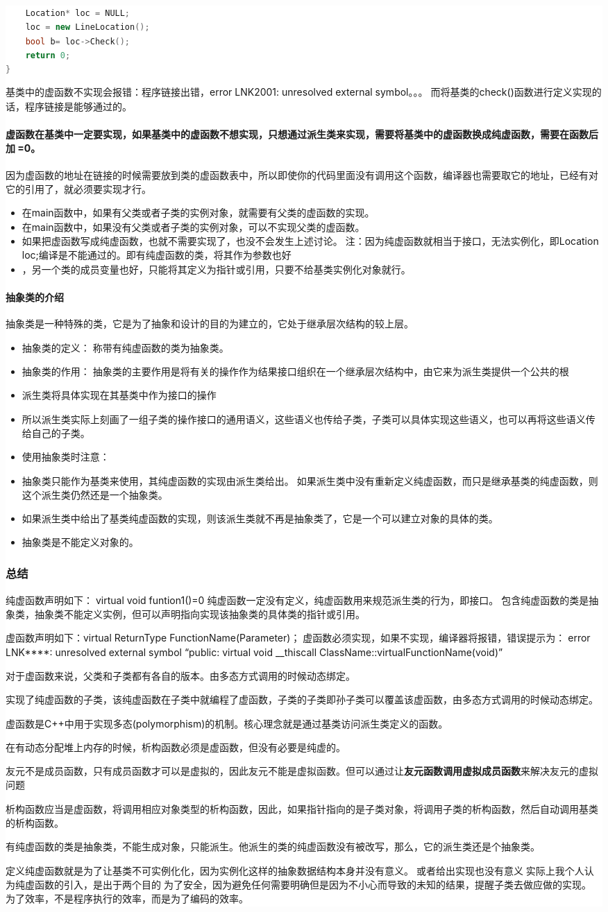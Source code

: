 ```c++
    Location* loc = NULL;
    loc = new LineLocation();
    bool b= loc->Check();
    return 0;
}
```

基类中的虚函数不实现会报错：程序链接出错，error LNK2001: unresolved external symbol。。。
而将基类的check()函数进行定义实现的话，程序链接是能够通过的。

#### 虚函数在基类中一定要实现，如果基类中的虚函数不想实现，只想通过派生类来实现，需要将基类中的虚函数换成纯虚函数，需要在函数后加 =0。
因为虚函数的地址在链接的时候需要放到类的虚函数表中，所以即使你的代码里面没有调用这个函数，编译器也需要取它的地址，已经有对它的引用了，就必须要实现才行。
* 在main函数中，如果有父类或者子类的实例对象，就需要有父类的虚函数的实现。
* 在main函数中，如果没有父类或者子类的实例对象，可以不实现父类的虚函数。
* 如果把虚函数写成纯虚函数，也就不需要实现了，也没不会发生上述讨论。
  注：因为纯虚函数就相当于接口，无法实例化，即Location loc;编译是不能通过的。即有纯虚函数的类，将其作为参数也好
* ，另一个类的成员变量也好，只能将其定义为指针或引用，只要不给基类实例化对象就行。

#### 抽象类的介绍
抽象类是一种特殊的类，它是为了抽象和设计的目的为建立的，它处于继承层次结构的较上层。
* 抽象类的定义： 称带有纯虚函数的类为抽象类。
* 抽象类的作用：
  抽象类的主要作用是将有关的操作作为结果接口组织在一个继承层次结构中，由它来为派生类提供一个公共的根
* 派生类将具体实现在其基类中作为接口的操作
* 所以派生类实际上刻画了一组子类的操作接口的通用语义，这些语义也传给子类，子类可以具体实现这些语义，也可以再将这些语义传给自己的子类。

* 使用抽象类时注意：

* 抽象类只能作为基类来使用，其纯虚函数的实现由派生类给出。
  如果派生类中没有重新定义纯虚函数，而只是继承基类的纯虚函数，则这个派生类仍然还是一个抽象类。
* 如果派生类中给出了基类纯虚函数的实现，则该派生类就不再是抽象类了，它是一个可以建立对象的具体的类。

* 抽象类是不能定义对象的。

### 总结
纯虚函数声明如下：
virtual void funtion1()=0
纯虚函数一定没有定义，纯虚函数用来规范派生类的行为，即接口。
包含纯虚函数的类是抽象类，抽象类不能定义实例，但可以声明指向实现该抽象类的具体类的指针或引用。

虚函数声明如下：virtual ReturnType FunctionName(Parameter)；
虚函数必须实现，如果不实现，编译器将报错，错误提示为：
error LNK****: unresolved external symbol “public: virtual void __thiscall ClassName::virtualFunctionName(void)”

对于虚函数来说，父类和子类都有各自的版本。由多态方式调用的时候动态绑定。

实现了纯虚函数的子类，该纯虚函数在子类中就编程了虚函数，子类的子类即孙子类可以覆盖该虚函数，由多态方式调用的时候动态绑定。

虚函数是C++中用于实现多态(polymorphism)的机制。核心理念就是通过基类访问派生类定义的函数。

在有动态分配堆上内存的时候，析构函数必须是虚函数，但没有必要是纯虚的。

友元不是成员函数，只有成员函数才可以是虚拟的，因此友元不能是虚拟函数。但可以通过让**友元函数调用虚拟成员函数**来解决友元的虚拟问题

析构函数应当是虚函数，将调用相应对象类型的析构函数，因此，如果指针指向的是子类对象，将调用子类的析构函数，然后自动调用基类的析构函数。

有纯虚函数的类是抽象类，不能生成对象，只能派生。他派生的类的纯虚函数没有被改写，那么，它的派生类还是个抽象类。

定义纯虚函数就是为了让基类不可实例化化，因为实例化这样的抽象数据结构本身并没有意义。 或者给出实现也没有意义
实际上我个人认为纯虚函数的引入，是出于两个目的
为了安全，因为避免任何需要明确但是因为不小心而导致的未知的结果，提醒子类去做应做的实现。
为了效率，不是程序执行的效率，而是为了编码的效率。
